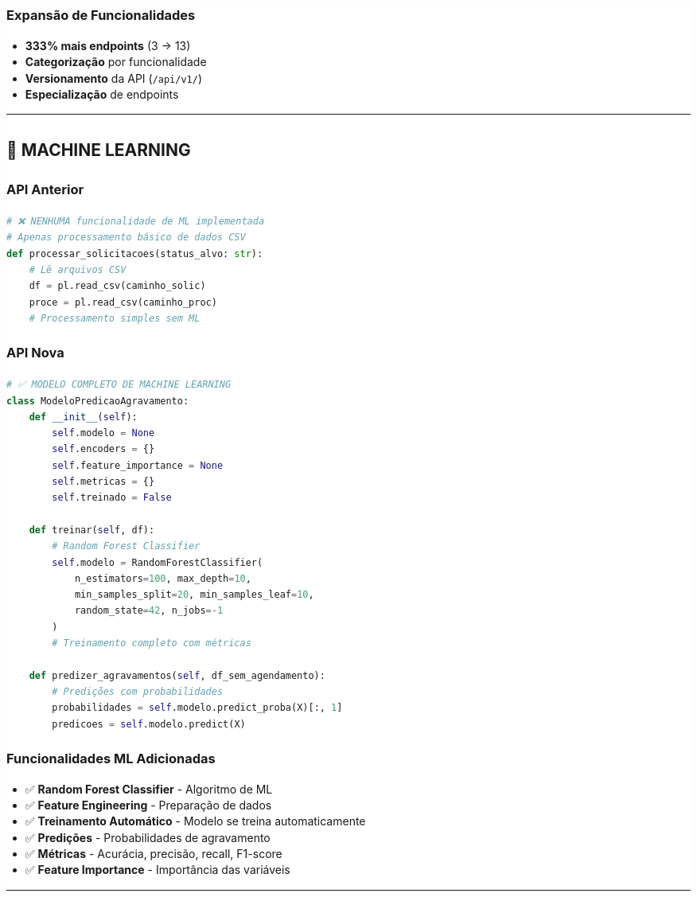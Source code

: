 ### **Expansão de Funcionalidades**
- **333% mais endpoints** (3 → 13)
- **Categorização** por funcionalidade
- **Versionamento** da API (`/api/v1/`)
- **Especialização** de endpoints

---

## 🤖 **MACHINE LEARNING**

### **API Anterior**
```python
# ❌ NENHUMA funcionalidade de ML implementada
# Apenas processamento básico de dados CSV
def processar_solicitacoes(status_alvo: str):
    # Lê arquivos CSV
    df = pl.read_csv(caminho_solic)
    proce = pl.read_csv(caminho_proc)
    # Processamento simples sem ML
```

### **API Nova**
```python
# ✅ MODELO COMPLETO DE MACHINE LEARNING
class ModeloPredicaoAgravamento:
    def __init__(self):
        self.modelo = None
        self.encoders = {}
        self.feature_importance = None
        self.metricas = {}
        self.treinado = False
    
    def treinar(self, df):
        # Random Forest Classifier
        self.modelo = RandomForestClassifier(
            n_estimators=100, max_depth=10, 
            min_samples_split=20, min_samples_leaf=10,
            random_state=42, n_jobs=-1
        )
        # Treinamento completo com métricas
    
    def predizer_agravamentos(self, df_sem_agendamento):
        # Predições com probabilidades
        probabilidades = self.modelo.predict_proba(X)[:, 1]
        predicoes = self.modelo.predict(X)
```

### **Funcionalidades ML Adicionadas**
- ✅ **Random Forest Classifier** - Algoritmo de ML
- ✅ **Feature Engineering** - Preparação de dados
- ✅ **Treinamento Automático** - Modelo se treina automaticamente
- ✅ **Predições** - Probabilidades de agravamento
- ✅ **Métricas** - Acurácia, precisão, recall, F1-score
- ✅ **Feature Importance** - Importância das variáveis

---